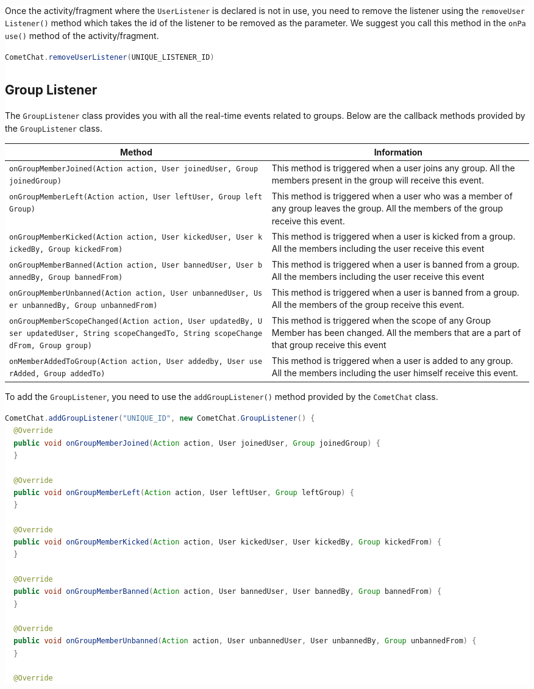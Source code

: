 Once the activity/fragment where the `UserListener` is declared is not in use, you need to remove the listener using the `removeUserListener()` method which takes the id of the listener to be removed as the parameter. We suggest you call this method in the `onPause()` method of the activity/fragment.

<Tabs>
<TabItem value="Java" label="Java">

```java
CometChat.removeUserListener(UNIQUE_LISTENER_ID)
```

</TabItem>
</Tabs>

## Group Listener

The `GroupListener` class provides you with all the real-time events related to groups. Below are the callback methods provided by the `GroupListener` class.

| Method                                                                                                                                    | Information                                                                                                                                    |
| ----------------------------------------------------------------------------------------------------------------------------------------- | ---------------------------------------------------------------------------------------------------------------------------------------------- |
| `onGroupMemberJoined(Action action, User joinedUser, Group joinedGroup)`                                                                  | This method is triggered when a user joins any group. All the members present in the group will receive this event.                            |
| `onGroupMemberLeft(Action action, User leftUser, Group leftGroup)`                                                                        | This method is triggered when a user who was a member of any group leaves the group. All the members of the group receive this event.          |
| `onGroupMemberKicked(Action action, User kickedUser, User kickedBy, Group kickedFrom)`                                                    | This method is triggered when a user is kicked from a group. All the members including the user receive this event                             |
| `onGroupMemberBanned(Action action, User bannedUser, User bannedBy, Group bannedFrom)`                                                    | This method is triggered when a user is banned from a group. All the members including the user receive this event                             |
| `onGroupMemberUnbanned(Action action, User unbannedUser, User unbannedBy, Group unbannedFrom)`                                            | This method is triggered when a user is banned from a group. All the members of the group receive this event.                                  |
| `onGroupMemberScopeChanged(Action action, User updatedBy, User updatedUser, String scopeChangedTo, String scopeChangedFrom, Group group)` | This method is triggered when the scope of any Group Member has been changed. All the members that are a part of that group receive this event |
| `onMemberAddedToGroup(Action action, User addedby, User userAdded, Group addedTo)`                                                        | This method is triggered when a user is added to any group. All the members including the user himself receive this event.                     |

To add the `GroupListener`, you need to use the `addGroupListener()` method provided by the `CometChat` class.

<Tabs>
<TabItem value="Java" label="Java">

```java
CometChat.addGroupListener("UNIQUE_ID", new CometChat.GroupListener() {
  @Override
  public void onGroupMemberJoined(Action action, User joinedUser, Group joinedGroup) {
  }

  @Override
  public void onGroupMemberLeft(Action action, User leftUser, Group leftGroup) {
  }

  @Override
  public void onGroupMemberKicked(Action action, User kickedUser, User kickedBy, Group kickedFrom) {
  }

  @Override
  public void onGroupMemberBanned(Action action, User bannedUser, User bannedBy, Group bannedFrom) {
  }

  @Override
  public void onGroupMemberUnbanned(Action action, User unbannedUser, User unbannedBy, Group unbannedFrom) {
  }

  @Override
```